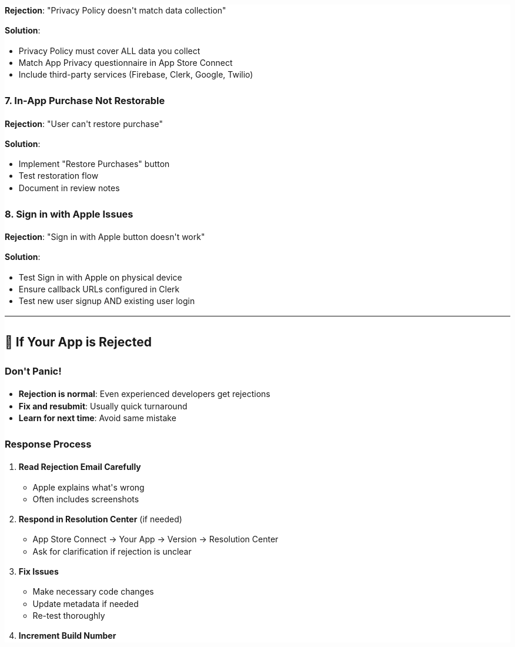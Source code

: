 **Rejection**: "Privacy Policy doesn't match data collection"

**Solution**:

- Privacy Policy must cover ALL data you collect
- Match App Privacy questionnaire in App Store Connect
- Include third-party services (Firebase, Clerk, Google, Twilio)

### 7. In-App Purchase Not Restorable

**Rejection**: "User can't restore purchase"

**Solution**:

- Implement "Restore Purchases" button
- Test restoration flow
- Document in review notes

### 8. Sign in with Apple Issues

**Rejection**: "Sign in with Apple button doesn't work"

**Solution**:

- Test Sign in with Apple on physical device
- Ensure callback URLs configured in Clerk
- Test new user signup AND existing user login

---

## 📝 If Your App is Rejected

### Don't Panic!

- **Rejection is normal**: Even experienced developers get rejections
- **Fix and resubmit**: Usually quick turnaround
- **Learn for next time**: Avoid same mistake

### Response Process

1. **Read Rejection Email Carefully**

   - Apple explains what's wrong
   - Often includes screenshots

2. **Respond in Resolution Center** (if needed)

   - App Store Connect → Your App → Version → Resolution Center
   - Ask for clarification if rejection is unclear

3. **Fix Issues**

   - Make necessary code changes
   - Update metadata if needed
   - Re-test thoroughly

4. **Increment Build Number**
